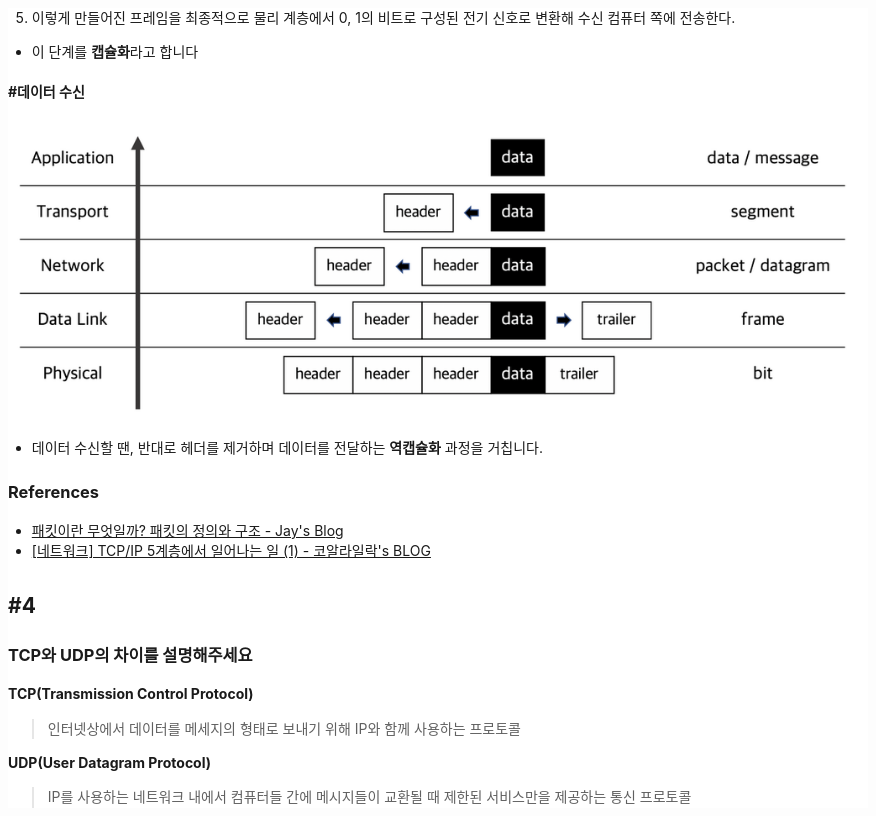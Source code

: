 5. 이렇게 만들어진 프레임을 최종적으로 물리 계층에서 0, 1의 비트로 구성된 전기 신호로 변환해 수신 컴퓨터 쪽에 전송한다.

- 이 단계를 **캡슐화**라고 합니다

#### #데이터 수신

<div align='center'>
     <img src=".\images\network_3_2.png">
   </div>

- 데이터 수신할 땐, 반대로 헤더를 제거하며 데이터를 전달하는 **역캡슐화** 과정을 거칩니다.


### References

- [패킷이란 무엇일까? 패킷의 정의와 구조 - Jay's Blog](https://enlqn1010.tistory.com/9)
- [[네트워크] TCP/IP 5계층에서 일어나는 일 (1) - 코알라일락's BLOG](https://zion830.tistory.com/104)

## #4

### TCP와 UDP의 차이를 설명해주세요

**TCP(Transmission Control Protocol)** 

> 인터넷상에서 데이터를 메세지의 형태로 보내기 위해 IP와 함께 사용하는 프로토콜

**UDP(User Datagram Protocol)**

> IP를 사용하는 네트워크 내에서 컴퓨터들 간에 메시지들이 교환될 때 제한된 서비스만을 제공하는 통신 프로토콜

<div align='center'>